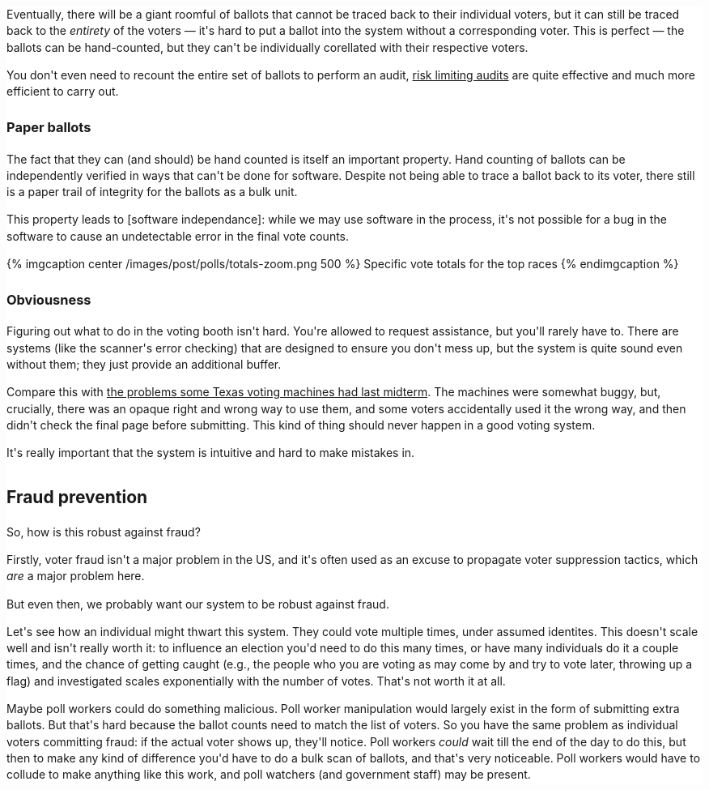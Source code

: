 Eventually, there will be a giant roomful of ballots that cannot be traced back to their individual voters, but it can still be traced back to the _entirety_ of the voters &mdash; it's hard to put a ballot into the system without a corresponding voter. This is perfect &mdash; the ballots can be hand-counted, but they can't be individually corellated with their respective voters.

You don't even need to recount the entire set of ballots to perform an audit, [risk limiting audits] are quite effective and much more efficient to carry out.

 [risk limiting audits]: https://risklimitingaudits.org/
 [^9]: The exception is using the touchscreen machine, where you get to vote without using up a ballot card on voting day. However, tallies for the machine are kept separately, and I think these too are eventually turned into normal ballot cards.


### Paper ballots

The fact that they can (and should) be hand counted is itself an important property. Hand counting of ballots can be independently verified in ways that can't be done for software. Despite not being able to trace a ballot back to its voter, there still is a paper trail of integrity for the ballots as a bulk unit.

This property leads to [software independance]: while we may use software in the process, it's not possible for a bug in the software to cause an undetectable error in the final vote counts.

{% imgcaption center /images/post/polls/totals-zoom.png 500 %} Specific vote totals for the top races {% endimgcaption %}


 [software independence]: https://en.wikipedia.org/wiki/Software_independence

### Obviousness

Figuring out what to do in the voting booth isn't hard. You're allowed to request assistance, but you'll rarely have to. There are systems (like the scanner's error checking) that are designed to ensure you don't mess up, but the system is quite sound even without them; they just provide an additional buffer.

Compare this with [the problems some Texas voting machines had last midterm][texas-problems]. The machines were somewhat buggy, but, crucially, there was an opaque right and wrong way to use them, and some voters accidentally used it the wrong way, and then didn't check the final page before submitting. This kind of thing should never happen in a good voting system.

It's really important that the system is intuitive and hard to make mistakes in.


 [texas-problems]: https://www.texastribune.org/2018/11/01/texas-straight-ticket-voting-problems-old-machines/

## Fraud prevention

So, how is this robust against fraud?

Firstly, voter fraud isn't a major problem in the US, and it's often used as an excuse to propagate voter suppression tactics, which _are_ a major problem here.

But even then, we probably want our system to be robust against fraud.


Let's see how an individual might thwart this system. They could vote multiple times, under assumed identites. This doesn't scale well and isn't really worth it: to influence an election you'd need to do this many times, or have many individuals do it a couple times, and the chance of getting caught (e.g., the people who you are voting as may come by and try to vote later, throwing up a flag) and investigated scales exponentially with the number of votes. That's not worth it at all.

Maybe poll workers could do something malicious. Poll worker manipulation would largely exist in the form of submitting extra ballots. But that's hard because the ballot counts need to match the list of voters. So you have the same problem as individual voters committing fraud: if the actual voter shows up, they'll notice. Poll workers _could_ wait till the end of the day to do this, but then to make any kind of difference you'd have to do a bulk scan of ballots, and that's very noticeable. Poll workers would have to collude to make anything like this work, and poll watchers (and government staff) may be present.


 [yang-blonkchonk]: https://cointelegraph.com/news/andrew-yang-wants-to-make-us-elections-fraud-proof-using-blockchain
 [twitter-thread]: https://twitter.com/ManishEarth/status/1056255900095340545
 [^1]: Last year they required postage, but I they've changed that with <a href="https://www.sos.ca.gov/administration/news-releases-and-advisories/2019/no-stamp-no-problem-all-vote-mail-ballots-now-come-prepaid-postage-return-envelopes/">a law</a> this year. Yay!
 [^2]: Ostensibly because of fears of voter fraud, but they're largely unfounded &mdash; in practice this just reduces turnout
 [^3]: I think for Alameda county the only such office is the Registrar of Voters in Oakland
 [poll worker guide]: https://www.acvote.org/acvote-assets/04_resources/PDFs/pwmanuals/06042019/Guide-FINAL-june.pdf
 [vbm-or]: https://en.wikipedia.org/wiki/Vote-by-mail_in_Oregon
 [HAVA]: https://en.wikipedia.org/wiki/Help_America_Vote_Act#Voter_identification
 [^4]: The crossing-off and signing lists are different, but this isn't too important.
 [^5]: I remember one particularly curmudgeonly voter loudly grumbling about all the propositions as they were voting. One doesn't "vote" in California, one fills out social studies homework.
 [^6]: I don't quite recall how the verifiability works for people using the audio unit, they may be allowed to ask someone else to verify for them?
 [Voter-Verified Paper Trail]: https://en.wikipedia.org/wiki/Voter-verified_paper_audit_trail
 [^7]: If you vote in a different precinct, or worse, a different county, the ballot cards may not contain all the same races, so voting provisionally from the wrong district means that you only get to vote for the races common to both ballot cards.
 [^8]: It's imperative that these do not go into the scanner (since that operation cannot be undone), and to prevent this poll workers are instructed to not give provisional voters a secrecy sleeve as the envelope acts as a secrecy sleeve. Whoever is supervising the scanner will only allow people with secrecy sleeves to slip their ballots into the scanner.
 [ThreeBallot]: https://en.wikipedia.org/wiki/ThreeBallot
 [voting-village]: https://media.defcon.org/DEF%20CON%2027/voting-village-report-defcon27.pdf
 [nancy]: https://twitter.com/ManishEarth/status/1060052694772011008